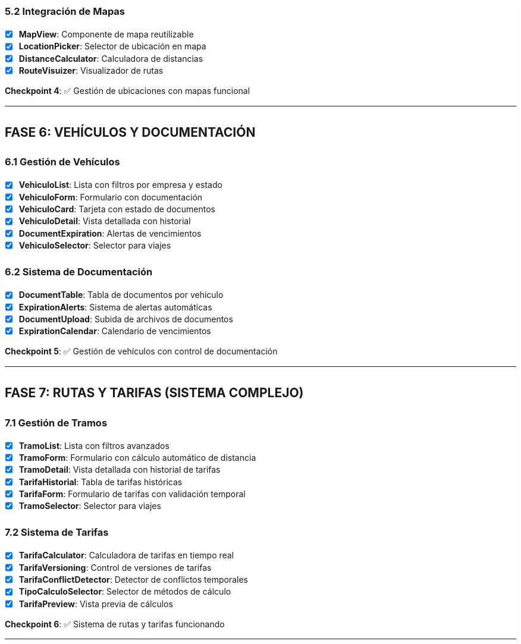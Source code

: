 ### 5.2 Integración de Mapas
- [x] **MapView**: Componente de mapa reutilizable 
- [x] **LocationPicker**: Selector de ubicación en mapa 
- [x] **DistanceCalculator**: Calculadora de distancias 
- [x] **RouteVisuizer**: Visualizador de rutas 

**Checkpoint 4**: ✅ Gestión de ubicaciones con mapas funcional 

---

## FASE 6: VEHÍCULOS Y DOCUMENTACIÓN

### 6.1 Gestión de Vehículos
- [x] **VehiculoList**: Lista con filtros por empresa y estado 
- [x] **VehiculoForm**: Formulario con documentación 
- [x] **VehiculoCard**: Tarjeta con estado de documentos 
- [x] **VehiculoDetail**: Vista detallada con historial 
- [x] **DocumentExpiration**: Alertas de vencimientos 
- [x] **VehiculoSelector**: Selector para viajes 

### 6.2 Sistema de Documentación
- [x] **DocumentTable**: Tabla de documentos por vehículo 
- [x] **ExpirationAlerts**: Sistema de alertas automáticas 
- [x] **DocumentUpload**: Subida de archivos de documentos 
- [x] **ExpirationCalendar**: Calendario de vencimientos 

**Checkpoint 5**: ✅ Gestión de vehículos con control de documentación 

---

## FASE 7: RUTAS Y TARIFAS (SISTEMA COMPLEJO)

### 7.1 Gestión de Tramos
- [x] **TramoList**: Lista con filtros avanzados 
- [x] **TramoForm**: Formulario con cálculo automático de distancia 
- [x] **TramoDetail**: Vista detallada con historial de tarifas 
- [x] **TarifaHistorial**: Tabla de tarifas históricas 
- [x] **TarifaForm**: Formulario de tarifas con validación temporal 
- [x] **TramoSelector**: Selector para viajes 

### 7.2 Sistema de Tarifas
- [x] **TarifaCalculator**: Calculadora de tarifas en tiempo real 
- [x] **TarifaVersioning**: Control de versiones de tarifas 
- [x] **TarifaConflictDetector**: Detector de conflictos temporales 
- [x] **TipoCalculoSelector**: Selector de métodos de cálculo 
- [x] **TarifaPreview**: Vista previa de cálculos 

**Checkpoint 6**: ✅ Sistema de rutas y tarifas funcionando 

---
